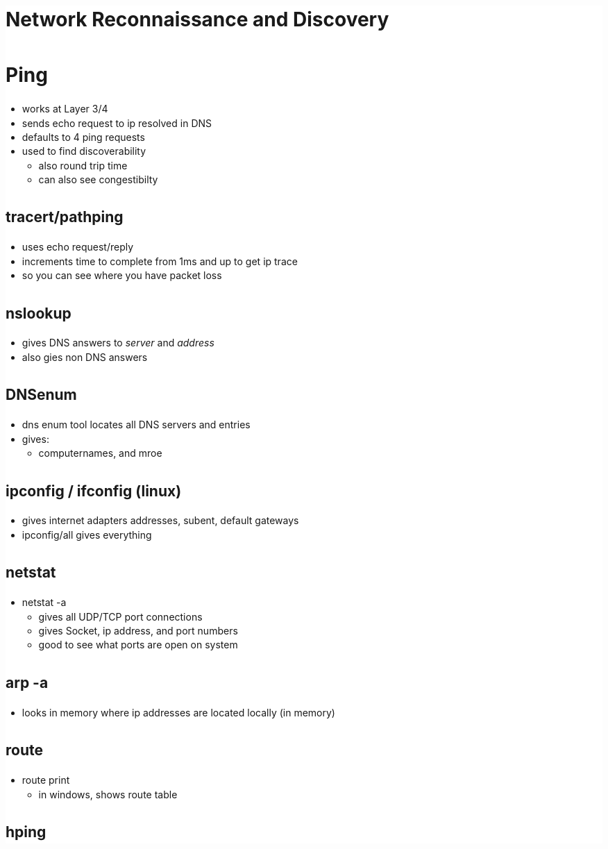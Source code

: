 # Network Reconnaissance and Discovery 

# Ping
- works at Layer 3/4
- sends echo request to ip resolved in DNS
- defaults to 4 ping requests
- used to find discoverability 
    - also round trip time
    - can also see congestibilty

## tracert/pathping
- uses echo request/reply
- increments time to complete from 1ms and up to get ip trace 
- so you can see where you have packet loss 

## nslookup
- gives DNS answers to *server* and *address* 
- also gies non DNS answers

## DNSenum
- dns enum tool locates all DNS servers and entries
- gives:
    - computernames, and mroe

## ipconfig / ifconfig (linux)
- gives internet adapters addresses, subent, default gateways
- ipconfig/all gives everything

## netstat

- netstat -a
    - gives all UDP/TCP port connections 
    - gives Socket, ip address, and port numbers
    - good to see what ports are open on system

## arp -a
- looks in memory where ip addresses are located locally (in memory)

## route

- route print
    - in windows, shows route table

## hping
